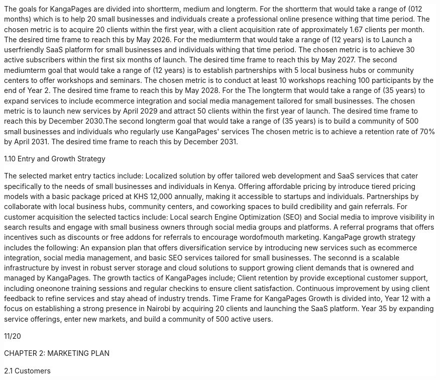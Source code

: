 The  goals for KangaPages are divided into  shortterm, medium and longterm. For the shortterm that would take a range of (012 months) which is to help 20 small businesses and individuals create a professional online presence withing that time period.  The chosen metric is to acquire 20 clients within the first year, with a client acquisition rate of approximately 1.67 clients per month. The desired time frame to reach this  by May 2026. For the mediumterm that would take a range of (12 years) is to Launch a userfriendly SaaS platform for small businesses and individuals withing that time period.  The chosen metric is to achieve 30 active subscribers within the first six months of launch. The desired time frame to reach this  by May 2027. The second mediumterm goal  that would take a range of (12 years) is to establish partnerships with 5 local business hubs or community centers to offer workshops and seminars. The chosen metric is to conduct at least 10 workshops reaching 100 participants by the end of Year 2. The desired time frame to reach this  by May 2028. For the The longterm that would take a range of (35 years) to expand services to include ecommerce integration and social media management tailored for small businesses.   The chosen metric is to launch new services by April 2029 and attract 50 clients within the first year of launch. The desired time frame to reach this  by December 2030.The second longterm goal  that would take a range of (35 years) is to build a community of 500 small businesses and individuals who regularly use KangaPages' services The chosen metric is to achieve a retention rate of 70% by April 2031. The desired time frame to reach this  by December 2031.

 
 

1.10 Entry and Growth Strategy

The selected market entry tactics include: Localized solution by offer tailored web development and SaaS services that cater specifically to the needs of small businesses and individuals in Kenya. Offering affordable pricing by introduce tiered pricing models with a basic package priced at KHS 12,000 annually, making it accessible to startups and individuals. Partnerships by collaborate with local business hubs, community centers, and coworking spaces to build credibility and gain referrals.  For customer acquisition the selected tactics include: Local search Engine Optimization (SEO) and Social media to improve visibility in search results and engage with small business owners through social media groups and platforms.  A referral programs that offers incentives such as discounts or free addons for referrals to encourage wordofmouth marketing.   KangaPage growth strategy includes the following: An expansion plan that offers diversification service by introducing new services such as ecommerce integration, social media management, and basic SEO services tailored for small businesses. The seconnd is a scalable infrastructure by invest in robust server storage and cloud solutions to support growing client demands that is ownered and managed by KangaPages.  The growth tactics of KangaPages include; Client retention by provide exceptional customer support, including oneonone training sessions and regular checkins to ensure client satisfaction. Continuous improvement by using  client feedback to refine services and stay ahead of industry trends.  Time Frame for KangaPages Growth is divided into, Year 12 with a focus on establishing a strong presence in Nairobi by acquiring 20 clients and launching the SaaS platform. Year 35 by expanding service offerings, enter new markets, and build a community of 500 active users.

11/20  


CHAPTER 2: MARKETING PLAN

2.1 Customers
